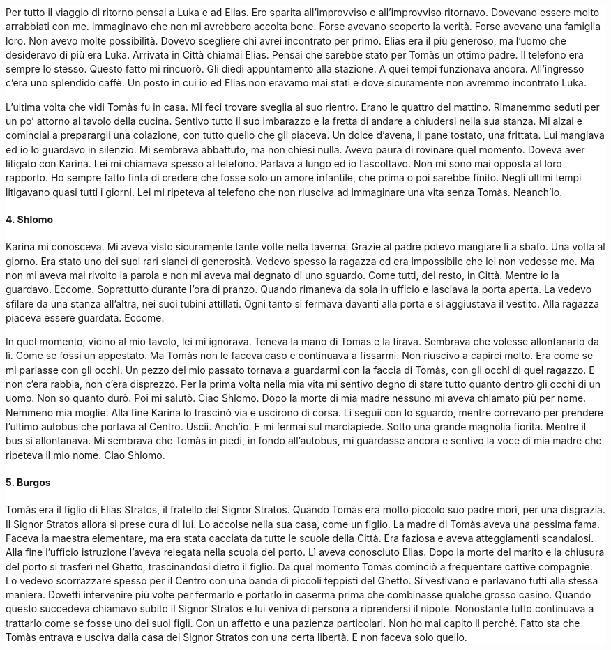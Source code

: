 Per tutto il viaggio di ritorno pensai a Luka e ad Elias. Ero sparita all’improvviso e all’improvviso ritornavo. Dovevano essere molto arrabbiati con me. Immaginavo che non mi avrebbero accolta bene. Forse avevano scoperto la verità. Forse avevano una famiglia loro. Non avevo molte possibilità. Dovevo scegliere chi avrei incontrato per primo. Elias era il più generoso, ma l’uomo che desideravo di più era Luka. Arrivata in Città chiamai Elias. Pensai che sarebbe stato per Tomàs un ottimo padre. Il telefono era sempre lo stesso. Questo fatto mi rincuorò. Gli diedi appuntamento alla stazione. A quei tempi funzionava ancora. All’ingresso c’era uno splendido caffè. Un posto in cui io ed Elias non eravamo mai stati e dove sicuramente non avremmo incontrato Luka.

L’ultima volta che vidi Tomàs fu in casa. Mi feci trovare sveglia al suo rientro. Erano le quattro del mattino. Rimanemmo seduti per un po’ attorno al tavolo della cucina. Sentivo tutto il suo imbarazzo e la fretta di andare a chiudersi nella sua stanza. Mi alzai e cominciai a preparargli una colazione, con tutto quello che gli piaceva. Un dolce d’avena, il pane tostato, una frittata. Lui mangiava ed io lo guardavo in silenzio. Mi sembrava abbattuto, ma non chiesi nulla. Avevo paura di rovinare quel momento. Doveva aver litigato con Karina. Lei mi chiamava spesso al telefono. Parlava a lungo ed io l’ascoltavo. Non mi sono mai opposta al loro rapporto. Ho sempre fatto finta di credere che fosse solo un amore infantile, che prima o poi sarebbe finito. Negli ultimi tempi litigavano quasi tutti i giorni. Lei mi ripeteva al telefono che non riusciva ad immaginare una vita senza Tomàs. Neanch’io.

#### 4. Shlomo

Karina mi conosceva. Mi aveva visto sicuramente tante volte nella taverna. Grazie al padre potevo mangiare lì a sbafo. Una volta al giorno. Era stato uno dei suoi rari slanci di generosità. Vedevo spesso la ragazza ed era impossibile che lei non vedesse me. Ma non mi aveva mai rivolto la parola e non mi aveva mai degnato di uno sguardo. Come tutti, del resto, in Città. Mentre io la guardavo. Eccome. Soprattutto durante l’ora di pranzo. Quando rimaneva da sola in ufficio e lasciava la porta aperta. La vedevo sfilare da una stanza all’altra, nei suoi tubini attillati. Ogni tanto si fermava davanti alla porta e si aggiustava il vestito. Alla ragazza piaceva essere guardata. Eccome.

In quel momento, vicino al mio tavolo, lei mi ignorava. Teneva la mano di Tomàs e la tirava. Sembrava che volesse allontanarlo da lì. Come se fossi un appestato. Ma Tomàs non le faceva caso e continuava a fissarmi. Non riuscivo a capirci molto. Era come se mi parlasse con gli occhi. Un pezzo del mio passato tornava a guardarmi con la faccia di Tomàs, con gli occhi di quel ragazzo. E non c’era rabbia, non c’era disprezzo. Per la prima volta nella mia vita mi sentivo degno di stare tutto quanto dentro gli occhi di un uomo. Non so quanto durò. Poi mi salutò. Ciao Shlomo. Dopo la morte di mia madre nessuno mi aveva chiamato più per nome. Nemmeno mia moglie. Alla fine Karina lo trascinò via e uscirono di corsa. Li seguii con lo sguardo, mentre correvano per prendere l’ultimo autobus che portava al Centro. Uscii. Anch’io. E mi fermai sul marciapiede. Sotto una grande magnolia fiorita. Mentre il bus si allontanava. Mi sembrava che Tomàs in piedi, in fondo all’autobus, mi guardasse ancora e sentivo la voce di mia madre che ripeteva il mio nome. Ciao Shlomo.

#### 5. Burgos

Tomàs era il figlio di Elias Stratos, il fratello del Signor Stratos. Quando Tomàs era molto piccolo suo padre morì, per una disgrazia. Il Signor Stratos allora si prese cura di lui. Lo accolse nella sua casa, come un figlio. La madre di Tomàs aveva una pessima fama. Faceva la maestra elementare, ma era stata cacciata da tutte le scuole della Città. Era faziosa e aveva atteggiamenti scandalosi. Alla fine l’ufficio istruzione l’aveva relegata nella scuola del porto. Lì aveva conosciuto Elias. Dopo la morte del marito e la chiusura del porto si trasferì nel Ghetto, trascinandosi dietro il figlio. Da quel momento Tomàs cominciò a frequentare cattive compagnie. Lo vedevo scorrazzare spesso per il Centro con una banda di piccoli teppisti del Ghetto. Si vestivano e parlavano tutti alla stessa maniera. Dovetti intervenire più volte per fermarlo e portarlo in caserma prima che combinasse qualche grosso casino. Quando questo succedeva chiamavo subito il Signor Stratos e lui veniva di persona a riprendersi il nipote. Nonostante tutto continuava a trattarlo come se fosse uno dei suoi figli. Con un affetto e una pazienza particolari. Non ho mai capito il perché. Fatto sta che Tomàs entrava e usciva dalla casa del Signor Stratos con una certa libertà. E non faceva solo quello.
